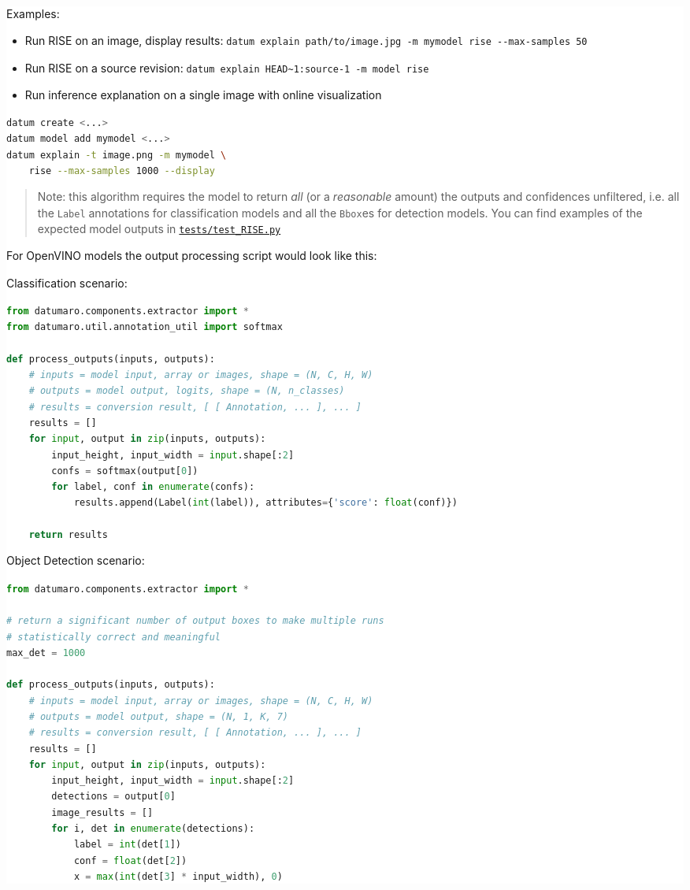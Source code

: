 
Examples:
- Run RISE on an image, display results:
`datum explain path/to/image.jpg -m mymodel rise --max-samples 50`

- Run RISE on a source revision:
`datum explain HEAD~1:source-1 -m model rise`

- Run inference explanation on a single image with online visualization

``` bash
datum create <...>
datum model add mymodel <...>
datum explain -t image.png -m mymodel \
    rise --max-samples 1000 --display
```

> Note: this algorithm requires the model to return
> _all_ (or a _reasonable_ amount) the outputs and confidences unfiltered,
> i.e. all the `Label` annotations for classification models and
> all the `Bbox`es for detection models.
> You can find examples of the expected model outputs in [`tests/test_RISE.py`](../tests/test_RISE.py)

For OpenVINO models the output processing script would look like this:

Classification scenario:

``` python
from datumaro.components.extractor import *
from datumaro.util.annotation_util import softmax

def process_outputs(inputs, outputs):
    # inputs = model input, array or images, shape = (N, C, H, W)
    # outputs = model output, logits, shape = (N, n_classes)
    # results = conversion result, [ [ Annotation, ... ], ... ]
    results = []
    for input, output in zip(inputs, outputs):
        input_height, input_width = input.shape[:2]
        confs = softmax(output[0])
        for label, conf in enumerate(confs):
            results.append(Label(int(label)), attributes={'score': float(conf)})

    return results
```


Object Detection scenario:

``` python
from datumaro.components.extractor import *

# return a significant number of output boxes to make multiple runs
# statistically correct and meaningful
max_det = 1000

def process_outputs(inputs, outputs):
    # inputs = model input, array or images, shape = (N, C, H, W)
    # outputs = model output, shape = (N, 1, K, 7)
    # results = conversion result, [ [ Annotation, ... ], ... ]
    results = []
    for input, output in zip(inputs, outputs):
        input_height, input_width = input.shape[:2]
        detections = output[0]
        image_results = []
        for i, det in enumerate(detections):
            label = int(det[1])
            conf = float(det[2])
            x = max(int(det[3] * input_width), 0)
```